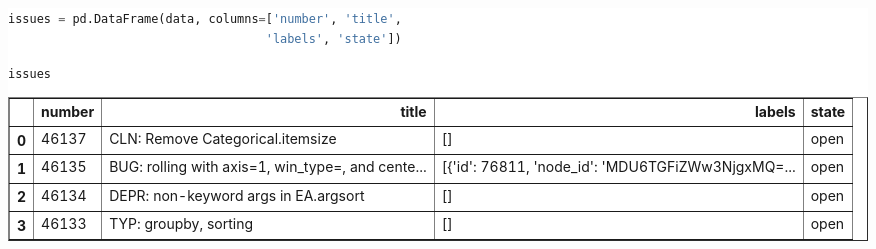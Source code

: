 


```python
issues = pd.DataFrame(data, columns=['number', 'title',
                                    'labels', 'state'])
```


```python
issues
```




<div>
<style scoped>
    .dataframe tbody tr th:only-of-type {
        vertical-align: middle;
    }

    .dataframe tbody tr th {
        vertical-align: top;
    }

    .dataframe thead th {
        text-align: right;
    }
</style>
<table border="1" class="dataframe">
  <thead>
    <tr style="text-align: right;">
      <th></th>
      <th>number</th>
      <th>title</th>
      <th>labels</th>
      <th>state</th>
    </tr>
  </thead>
  <tbody>
    <tr>
      <th>0</th>
      <td>46137</td>
      <td>CLN: Remove Categorical.itemsize</td>
      <td>[]</td>
      <td>open</td>
    </tr>
    <tr>
      <th>1</th>
      <td>46135</td>
      <td>BUG: rolling with axis=1, win_type=, and cente...</td>
      <td>[{'id': 76811, 'node_id': 'MDU6TGFiZWw3NjgxMQ=...</td>
      <td>open</td>
    </tr>
    <tr>
      <th>2</th>
      <td>46134</td>
      <td>DEPR: non-keyword args in EA.argsort</td>
      <td>[]</td>
      <td>open</td>
    </tr>
    <tr>
      <th>3</th>
      <td>46133</td>
      <td>TYP: groupby, sorting</td>
      <td>[]</td>
      <td>open</td>
    </tr>